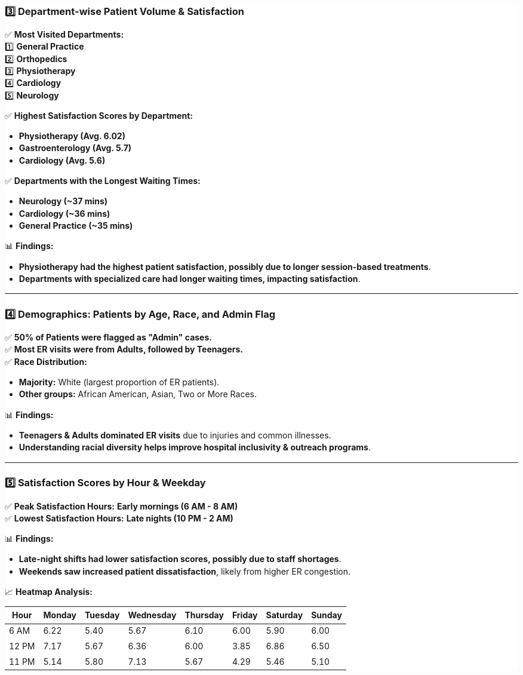 
### 3️⃣ **Department-wise Patient Volume & Satisfaction**  
✅ **Most Visited Departments:**  
1️⃣ **General Practice**  
2️⃣ **Orthopedics**  
3️⃣ **Physiotherapy**  
4️⃣ **Cardiology**  
5️⃣ **Neurology**  

✅ **Highest Satisfaction Scores by Department:**  
- **Physiotherapy (Avg. 6.02)**  
- **Gastroenterology (Avg. 5.7)**  
- **Cardiology (Avg. 5.6)**  

✅ **Departments with the Longest Waiting Times:**  
- **Neurology (~37 mins)**
- **Cardiology (~36 mins)**
- **General Practice (~35 mins)**  

📊 **Findings:**  
- **Physiotherapy had the highest patient satisfaction, possibly due to longer session-based treatments**.  
- **Departments with specialized care had longer waiting times, impacting satisfaction**.  

---

### 4️⃣ **Demographics: Patients by Age, Race, and Admin Flag**  
✅ **50% of Patients were flagged as "Admin" cases.**  
✅ **Most ER visits were from Adults, followed by Teenagers.**  
✅ **Race Distribution:**  
- **Majority:** White (largest proportion of ER patients).  
- **Other groups:** African American, Asian, Two or More Races.  

📊 **Findings:**  
- **Teenagers & Adults dominated ER visits** due to injuries and common illnesses.  
- **Understanding racial diversity helps improve hospital inclusivity & outreach programs**.  

---

### 5️⃣ **Satisfaction Scores by Hour & Weekday**  
✅ **Peak Satisfaction Hours:** **Early mornings (6 AM - 8 AM)**  
✅ **Lowest Satisfaction Hours:** **Late nights (10 PM - 2 AM)**  

📊 **Findings:**  
- **Late-night shifts had lower satisfaction scores, possibly due to staff shortages**.  
- **Weekends saw increased patient dissatisfaction**, likely from higher ER congestion.  

📈 **Heatmap Analysis:**  

| Hour | Monday | Tuesday | Wednesday | Thursday | Friday | Saturday | Sunday |  
|------|--------|---------|-----------|----------|--------|----------|--------|  
| 6 AM | 6.22   | 5.40    | 5.67      | 6.10     | 6.00   | 5.90     | 6.00   |  
| 12 PM | 7.17  | 5.67    | 6.36      | 6.00     | 3.85   | 6.86     | 6.50   |  
| 11 PM | 5.14  | 5.80    | 7.13      | 5.67     | 4.29   | 5.46     | 5.10   |  
